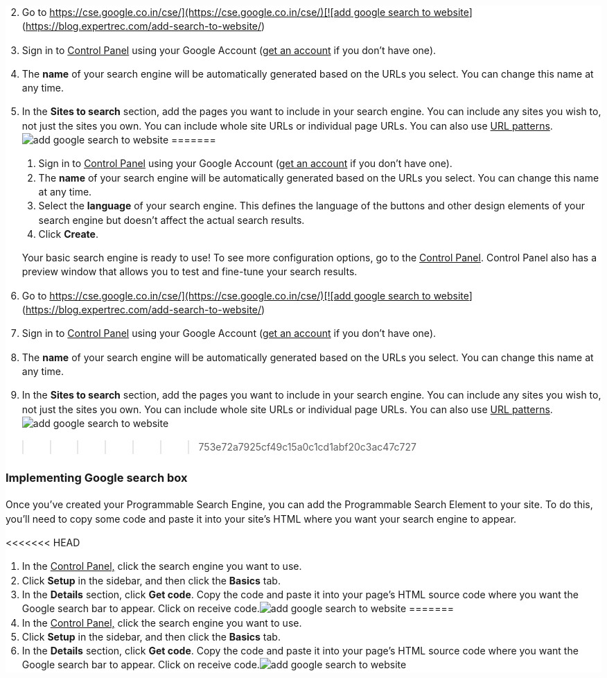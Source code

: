 2.  Go to [https://cse.google.co.in/cse/](https://cse.google.co.in/cse/)[![add google search to website](https://cdn-bbeoo.nitrocdn.com/qmCVQYRCWGzHArsQEaxlonBAyCtBBIUq/assets/static/optimized/rev-5e70179/wp-content/uploads/2018/03/google-custom-search-bar.png)](https://blog.expertrec.com/add-search-to-website/)
3.  Sign in to [Control Panel](https://programmablesearchengine.google.com/create/new) using your Google Account ([get an account](https://www.google.com/accounts/NewAccount) if you don’t have one).
4.  The **name** of your search engine will be automatically generated based on the URLs you select. You can change this name at any time.
5.  In the **Sites to search** section, add the pages you want to include in your search engine. You can include any sites you wish to, not just the sites you own. You can include whole site URLs or individual page URLs. You can also use [URL patterns](http://support.google.com/programmable-search/bin/answer.py?answer=71826).![add google search to website](https://cdn-bbeoo.nitrocdn.com/qmCVQYRCWGzHArsQEaxlonBAyCtBBIUq/assets/static/optimized/rev-5e70179/wp-content/uploads/2018/03/sites-to-search.png)
=======
    1.  Sign in to [Control Panel](https://programmablesearchengine.google.com/create/new) using your Google Account ([get an account](https://www.google.com/accounts/NewAccount) if you don’t have one).
    2.  The **name** of your search engine will be automatically generated based on the URLs you select. You can change this name at any time.
    3.  Select the **language** of your search engine. This defines the language of the buttons and other design elements of your search engine but doesn’t affect the actual search results.
    4.  Click **Create**.

    Your basic search engine is ready to use! To see more configuration options, go to the [Control Panel](https://programmablesearchengine.google.com/). Control Panel also has a preview window that allows you to test and fine-tune your search results.

2.  Go to [https://cse.google.co.in/cse/](https://cse.google.co.in/cse/)[![add google search to website](https://cdn-bbeoo.nitrocdn.com/qmCVQYRCWGzHArsQEaxlonBAyCtBBIUq/assets/static/optimized/rev-5e70179/wp-content/uploads/2018/03/google-custom-search-bar.png)](https://blog.expertrec.com/add-search-to-website/)
3.  Sign in to [Control Panel](https://programmablesearchengine.google.com/create/new) using your Google Account ([get an account](https://www.google.com/accounts/NewAccount) if you don’t have one).
4.  The **name** of your search engine will be automatically generated based on the URLs you select. You can change this name at any time.
5.  In the **Sites to search** section, add the pages you want to include in your search engine. You can include any sites you wish to, not just the sites you own. You can include whole site URLs or individual page URLs. You can also use [URL patterns](http://support.google.com/programmable-search/bin/answer.py?answer=71826).![add google search to website](https://cdn-bbeoo.nitrocdn.com/qmCVQYRCWGzHArsQEaxlonBAyCtBBIUq/assets/static/optimized/rev-5e70179/wp-content/uploads/2018/03/sites-to-search.png)
>>>>>>> 753e72a7925cf49c15a0c1cd1abf20c3ac47c727

### Implementing Google search box

Once you’ve created your Programmable Search Engine, you can add the Programmable Search Element to your site. To do this, you’ll need to copy some code and paste it into your site’s HTML where you want your search engine to appear.

<<<<<<< HEAD
1.  In the [Control Panel,](https://programmablesearchengine.google.com/) click the search engine you want to use.
2.  Click **Setup** in the sidebar, and then click the **Basics** tab.
3.  In the **Details** section, click **Get code**. Copy the code and paste it into your page’s HTML source code where you want the Google search bar to appear. Click on receive code.![add google search to website](https://cdn-bbeoo.nitrocdn.com/qmCVQYRCWGzHArsQEaxlonBAyCtBBIUq/assets/static/optimized/rev-5e70179/wp-content/uploads/2018/03/receive-code.png)
=======
1.  In the [Control Panel,](https://programmablesearchengine.google.com/) click the search engine you want to use.
2.  Click **Setup** in the sidebar, and then click the **Basics** tab.
3.  In the **Details** section, click **Get code**. Copy the code and paste it into your page’s HTML source code where you want the Google search bar to appear. Click on receive code.![add google search to website](https://cdn-bbeoo.nitrocdn.com/qmCVQYRCWGzHArsQEaxlonBAyCtBBIUq/assets/static/optimized/rev-5e70179/wp-content/uploads/2018/03/receive-code.png)